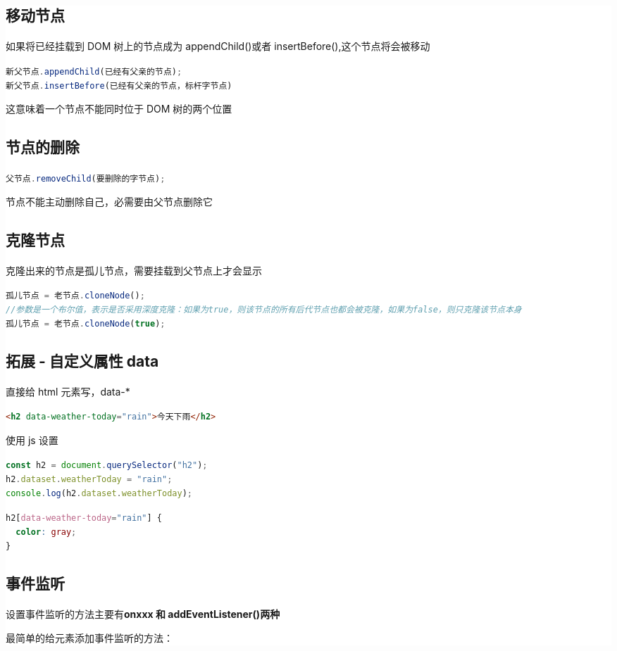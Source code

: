 ## 移动节点

如果将已经挂载到 DOM 树上的节点成为 appendChild()或者 insertBefore(),这个节点将会被移动

```js
新父节点.appendChild(已经有父亲的节点);
新父节点.insertBefore(已经有父亲的节点，标杆字节点)
```

这意味着一个节点不能同时位于 DOM 树的两个位置

## 节点的删除

```js
父节点.removeChild(要删除的字节点);
```

节点不能主动删除自己，必需要由父节点删除它

## 克隆节点

克隆出来的节点是孤儿节点，需要挂载到父节点上才会显示

```js
孤儿节点 = 老节点.cloneNode();
//参数是一个布尔值，表示是否采用深度克隆：如果为true，则该节点的所有后代节点也都会被克隆，如果为false，则只克隆该节点本身
孤儿节点 = 老节点.cloneNode(true);
```

## 拓展 - 自定义属性 data

直接给 html 元素写，data-\*

```html
<h2 data-weather-today="rain">今天下雨</h2>
```

使用 js 设置

```js
const h2 = document.querySelector("h2");
h2.dataset.weatherToday = "rain";
console.log(h2.dataset.weatherToday);
```

```css
h2[data-weather-today="rain"] {
  color: gray;
}
```

## 事件监听

设置事件监听的方法主要有**onxxx 和 addEventListener()两种**

最简单的给元素添加事件监听的方法：
